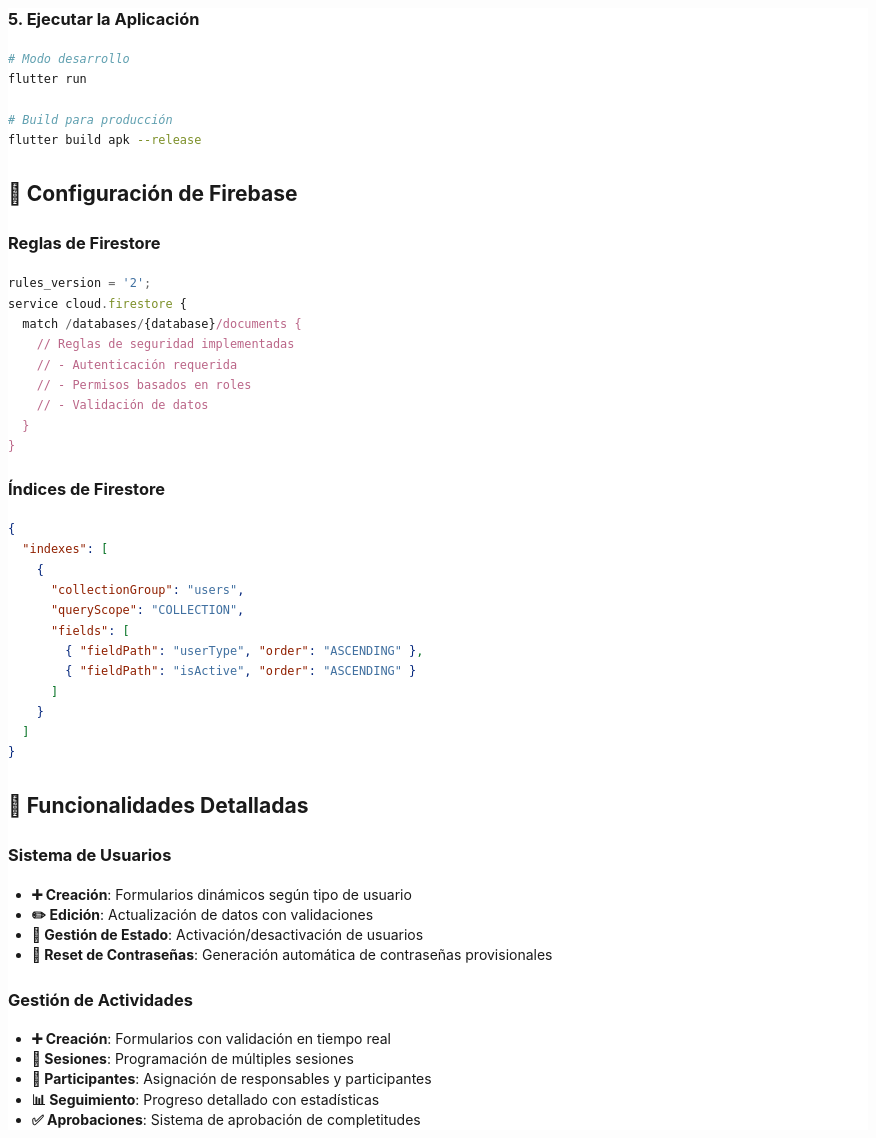 ### **5. Ejecutar la Aplicación**
```bash
# Modo desarrollo
flutter run

# Build para producción
flutter build apk --release
```

## 🔧 Configuración de Firebase

### **Reglas de Firestore**
```javascript
rules_version = '2';
service cloud.firestore {
  match /databases/{database}/documents {
    // Reglas de seguridad implementadas
    // - Autenticación requerida
    // - Permisos basados en roles
    // - Validación de datos
  }
}
```

### **Índices de Firestore**
```json
{
  "indexes": [
    {
      "collectionGroup": "users",
      "queryScope": "COLLECTION",
      "fields": [
        { "fieldPath": "userType", "order": "ASCENDING" },
        { "fieldPath": "isActive", "order": "ASCENDING" }
      ]
    }
  ]
}
```

## 📱 Funcionalidades Detalladas

### **Sistema de Usuarios**
- **➕ Creación**: Formularios dinámicos según tipo de usuario
- **✏️ Edición**: Actualización de datos con validaciones
- **🔄 Gestión de Estado**: Activación/desactivación de usuarios
- **🔑 Reset de Contraseñas**: Generación automática de contraseñas provisionales

### **Gestión de Actividades**
- **➕ Creación**: Formularios con validación en tiempo real
- **📅 Sesiones**: Programación de múltiples sesiones
- **👥 Participantes**: Asignación de responsables y participantes
- **📊 Seguimiento**: Progreso detallado con estadísticas
- **✅ Aprobaciones**: Sistema de aprobación de completitudes
